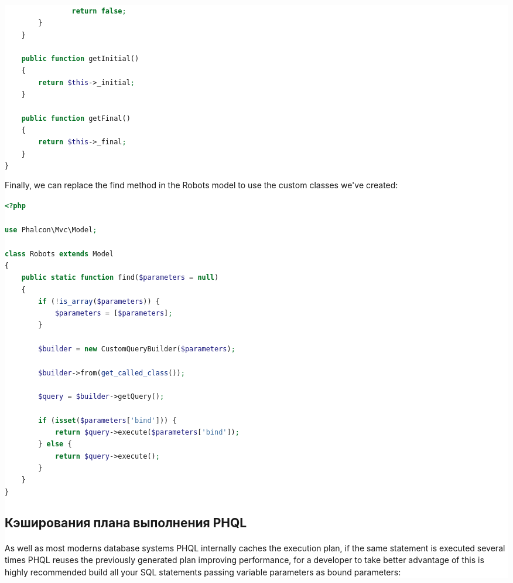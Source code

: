 ```php
                return false;
        }
    }

    public function getInitial()
    {
        return $this->_initial;
    }

    public function getFinal()
    {
        return $this->_final;
    }
}
```

Finally, we can replace the find method in the Robots model to use the custom classes we've created:

```php
<?php

use Phalcon\Mvc\Model;

class Robots extends Model
{
    public static function find($parameters = null)
    {
        if (!is_array($parameters)) {
            $parameters = [$parameters];
        }

        $builder = new CustomQueryBuilder($parameters);

        $builder->from(get_called_class());

        $query = $builder->getQuery();

        if (isset($parameters['bind'])) {
            return $query->execute($parameters['bind']);
        } else {
            return $query->execute();
        }
    }
}
```

<a name='caching-phql-execution-plan'></a>

## Кэширования плана выполнения PHQL

As well as most moderns database systems PHQL internally caches the execution plan, if the same statement is executed several times PHQL reuses the previously generated plan improving performance, for a developer to take better advantage of this is highly recommended build all your SQL statements passing variable parameters as bound parameters:
